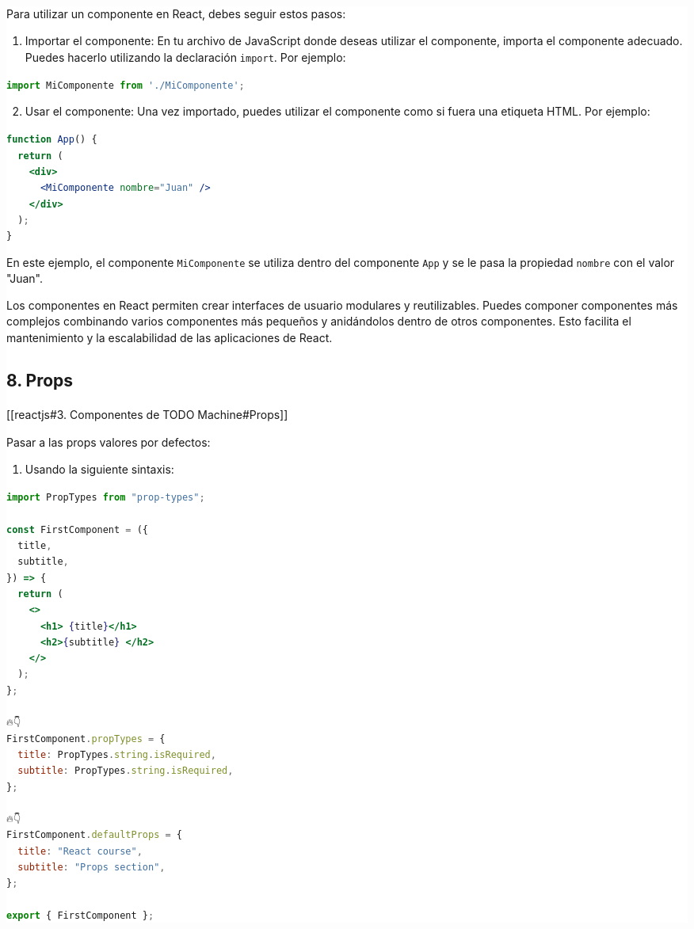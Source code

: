 Para utilizar un componente en React, debes seguir estos pasos:

1. Importar el componente: En tu archivo de JavaScript donde deseas utilizar el componente, importa el componente adecuado. Puedes hacerlo utilizando la declaración `import`. Por ejemplo:

```jsx
import MiComponente from './MiComponente';
```

2. Usar el componente: Una vez importado, puedes utilizar el componente como si fuera una etiqueta HTML. Por ejemplo:

```jsx
function App() {
  return (
    <div>
      <MiComponente nombre="Juan" />
    </div>
  );
}
```

En este ejemplo, el componente `MiComponente` se utiliza dentro del componente `App` y se le pasa la propiedad `nombre` con el valor "Juan".

Los componentes en React permiten crear interfaces de usuario modulares y reutilizables. Puedes componer componentes más complejos combinando varios componentes más pequeños y anidándolos dentro de otros componentes. Esto facilita el mantenimiento y la escalabilidad de las aplicaciones de React.

## **8.** Props 

[[reactjs#3. Componentes de TODO Machine#Props]]

Pasar a las props valores por defectos:

1. Usando la siguiente sintaxis: 

```jsx
import PropTypes from "prop-types";

const FirstComponent = ({
  title,
  subtitle,
}) => {
  return (
    <>
      <h1> {title}</h1>
      <h2>{subtitle} </h2>
    </>
  );
};

🔥👇
FirstComponent.propTypes = {
  title: PropTypes.string.isRequired,
  subtitle: PropTypes.string.isRequired,
};

🔥👇
FirstComponent.defaultProps = {
  title: "React course",
  subtitle: "Props section",
};

export { FirstComponent };
```

